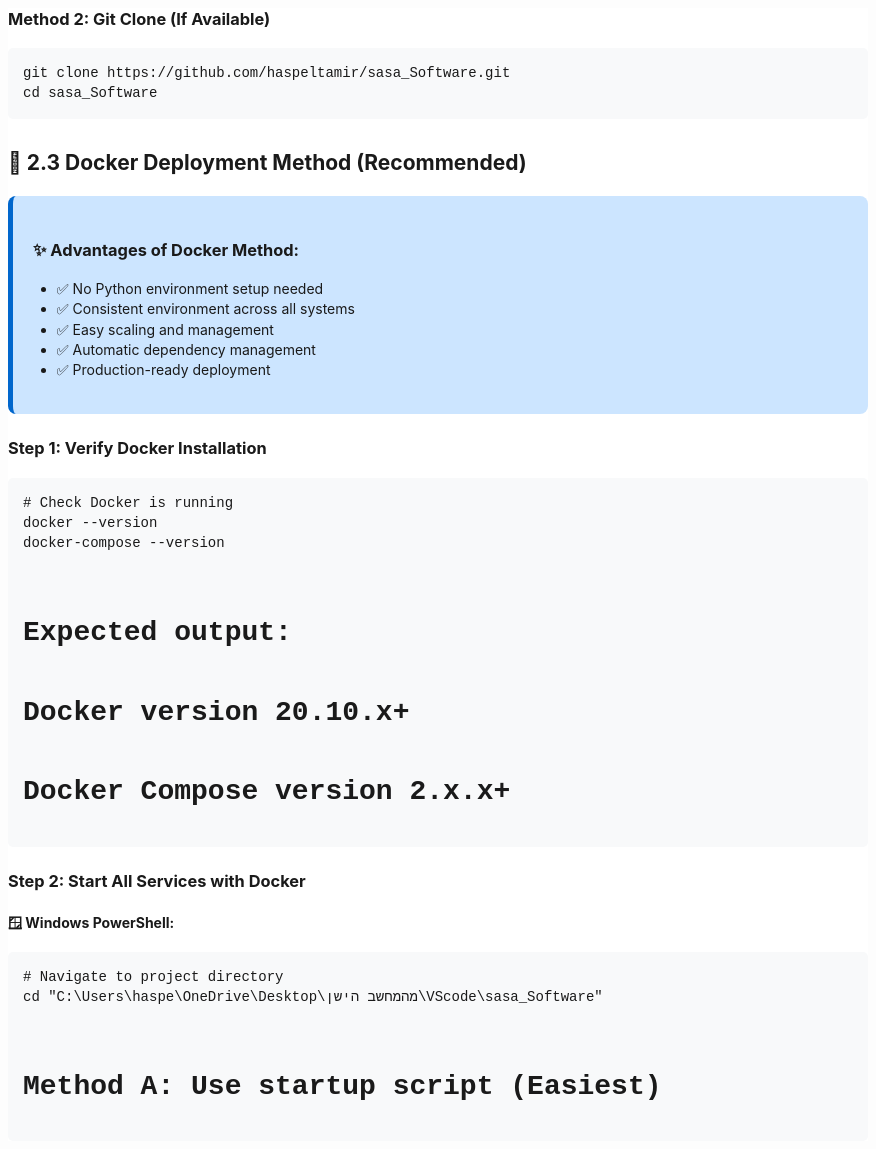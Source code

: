 <h3>Method 2: Git Clone (If Available)</h3>
<div style="background: #f8f9fa; padding: 15px; border-radius: 5px; font-family: 'Courier New', monospace;">
git clone https://github.com/haspeltamir/sasa_Software.git<br>
cd sasa_Software
</div>

<h2>🐳 2.3 Docker Deployment Method (Recommended)</h2>

<div style="background: #cce5ff; padding: 20px; border-radius: 8px; border-left: 5px solid #0066cc;">
<h3>✨ Advantages of Docker Method:</h3>
<ul>
    <li>✅ No Python environment setup needed</li>
    <li>✅ Consistent environment across all systems</li>
    <li>✅ Easy scaling and management</li>
    <li>✅ Automatic dependency management</li>
    <li>✅ Production-ready deployment</li>
</ul>
</div>

<h3>Step 1: Verify Docker Installation</h3>
<div style="background: #f8f9fa; padding: 15px; border-radius: 5px; font-family: 'Courier New', monospace;">
# Check Docker is running<br>
docker --version<br>
docker-compose --version<br><br>

# Expected output:<br>

# Docker version 20.10.x+<br>

# Docker Compose version 2.x.x+

</div>

<h3>Step 2: Start All Services with Docker</h3>

<h4>🪟 Windows PowerShell:</h4>
<div style="background: #f8f9fa; padding: 15px; border-radius: 5px; font-family: 'Courier New', monospace;">
# Navigate to project directory<br>
cd "C:\Users\haspe\OneDrive\Desktop\מהמחשב הישן\VScode\sasa_Software"<br><br>

# Method A: Use startup script (Easiest)<br>
